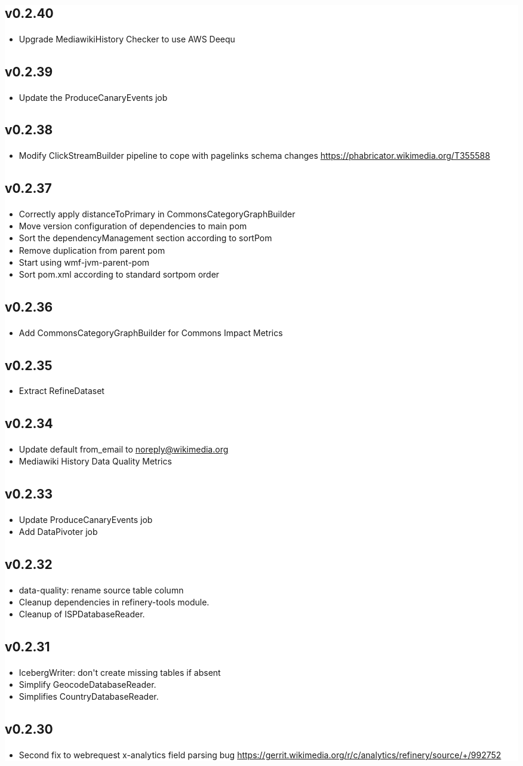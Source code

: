 ## v0.2.40
* Upgrade MediawikiHistory Checker to use AWS Deequ

## v0.2.39
* Update the ProduceCanaryEvents job

## v0.2.38
* Modify ClickStreamBuilder pipeline to cope with pagelinks schema changes https://phabricator.wikimedia.org/T355588

## v0.2.37
* Correctly apply distanceToPrimary in CommonsCategoryGraphBuilder
* Move version configuration of dependencies to main pom
* Sort the dependencyManagement section according to sortPom
* Remove duplication from parent pom
* Start using wmf-jvm-parent-pom
* Sort pom.xml according to standard sortpom order

## v0.2.36
* Add CommonsCategoryGraphBuilder for Commons Impact Metrics

## v0.2.35
* Extract RefineDataset

## v0.2.34
* Update default from_email to noreply@wikimedia.org
* Mediawiki History Data Quality Metrics

## v0.2.33
* Update ProduceCanaryEvents job
* Add DataPivoter job

## v0.2.32
* data-quality: rename source table column
* Cleanup dependencies in refinery-tools module.
* Cleanup of ISPDatabaseReader.

## v0.2.31
* IcebergWriter: don't create missing tables if absent
* Simplify GeocodeDatabaseReader.
* Simplifies CountryDatabaseReader.

## v0.2.30
* Second fix to webrequest x-analytics field parsing bug https://gerrit.wikimedia.org/r/c/analytics/refinery/source/+/992752

